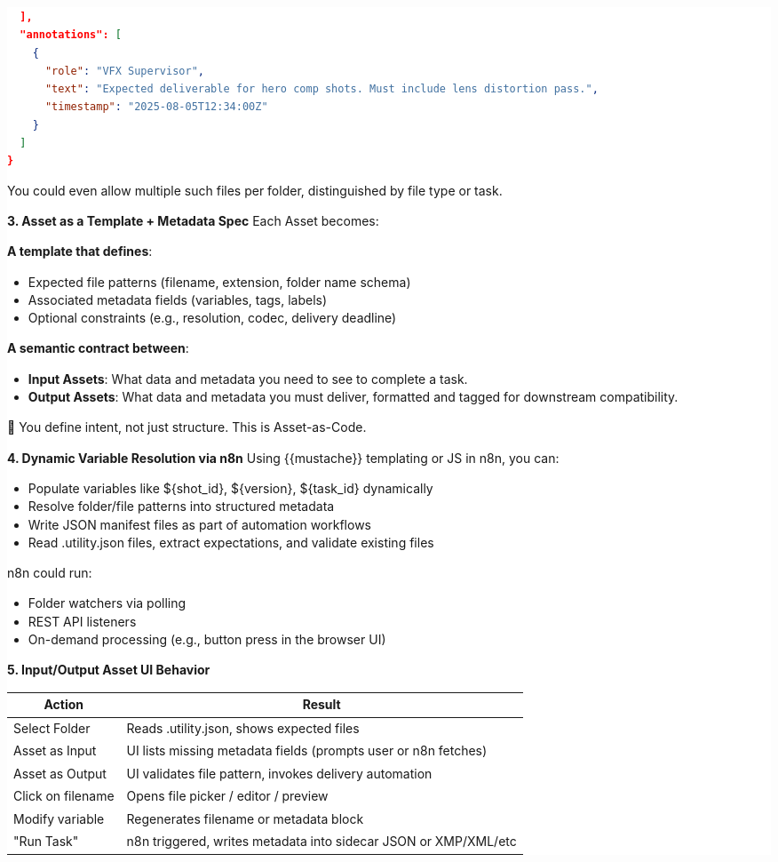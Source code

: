 ```json
  ],
  "annotations": [
    {
      "role": "VFX Supervisor",
      "text": "Expected deliverable for hero comp shots. Must include lens distortion pass.",
      "timestamp": "2025-08-05T12:34:00Z"
    }
  ]
}
```

You could even allow multiple such files per folder, distinguished by file type or task.

**3. Asset as a Template + Metadata Spec**
Each Asset becomes:

**A template that defines**:
- Expected file patterns (filename, extension, folder name schema)
- Associated metadata fields (variables, tags, labels)
- Optional constraints (e.g., resolution, codec, delivery deadline)

**A semantic contract between**:
- **Input Assets**: What data and metadata you need to see to complete a task.
- **Output Assets**: What data and metadata you must deliver, formatted and tagged for downstream compatibility.

🎯 You define intent, not just structure.
This is Asset-as-Code.

**4. Dynamic Variable Resolution via n8n**
Using {{mustache}} templating or JS in n8n, you can:
- Populate variables like ${shot_id}, ${version}, ${task_id} dynamically
- Resolve folder/file patterns into structured metadata
- Write JSON manifest files as part of automation workflows
- Read .utility.json files, extract expectations, and validate existing files

n8n could run:
- Folder watchers via polling
- REST API listeners
- On-demand processing (e.g., button press in the browser UI)

**5. Input/Output Asset UI Behavior**

| Action | Result |
|--------|--------|
| Select Folder | Reads .utility.json, shows expected files |
| Asset as Input | UI lists missing metadata fields (prompts user or n8n fetches) |
| Asset as Output | UI validates file pattern, invokes delivery automation |
| Click on filename | Opens file picker / editor / preview |
| Modify variable | Regenerates filename or metadata block |
| "Run Task" | n8n triggered, writes metadata into sidecar JSON or XMP/XML/etc |
